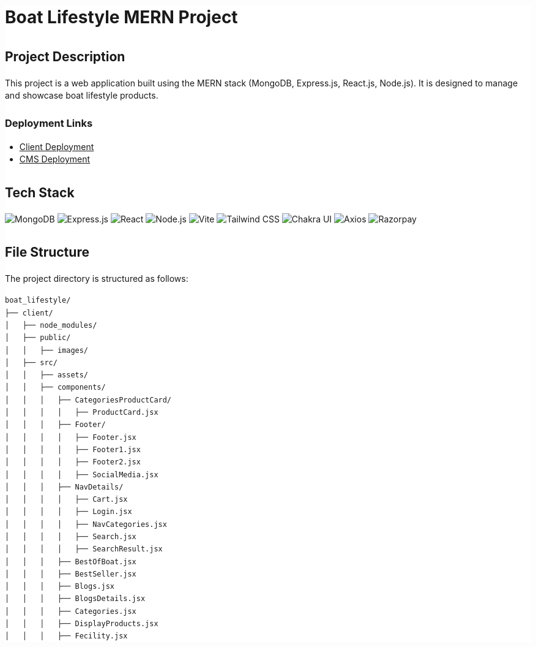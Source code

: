 # Boat Lifestyle MERN Project

## Project Description

This project is a web application built using the MERN stack (MongoDB, Express.js, React.js, Node.js). It is designed to manage and showcase boat lifestyle products.

### Deployment Links

- [Client Deployment](https://boat-lifestyle-chi.vercel.app/)
- [CMS Deployment](https://boatcms.vercel.app/)

## Tech Stack

![MongoDB](https://img.shields.io/badge/MongoDB-4EA94B?style=for-the-badge&logo=mongodb&logoColor=white)
![Express.js](https://img.shields.io/badge/Express.js-000000?style=for-the-badge&logo=express&logoColor=white)
![React](https://img.shields.io/badge/React-61DAFB?style=for-the-badge&logo=react&logoColor=black)
![Node.js](https://img.shields.io/badge/Node.js-339933?style=for-the-badge&logo=nodedotjs&logoColor=white)
![Vite](https://img.shields.io/badge/Vite-646CFF?style=for-the-badge&logo=vite&logoColor=white)
![Tailwind CSS](https://img.shields.io/badge/Tailwind_CSS-38B2AC?style=for-the-badge&logo=tailwind-css&logoColor=white)
![Chakra UI](https://img.shields.io/badge/Chakra_UI-319795?style=for-the-badge&logo=chakra-ui&logoColor=white)
![Axios](https://img.shields.io/badge/Axios-5A29E4?style=for-the-badge&logo=axios&logoColor=white)
![Razorpay](https://img.shields.io/badge/Razorpay-02042B?style=for-the-badge&logo=razorpay&logoColor=white)

## File Structure

The project directory is structured as follows:

```
boat_lifestyle/
├── client/
│   ├── node_modules/
│   ├── public/
│   │   ├── images/
│   ├── src/
│   │   ├── assets/
│   │   ├── components/
│   │   │   ├── CategoriesProductCard/
│   │   │   │   ├── ProductCard.jsx
│   │   │   ├── Footer/
│   │   │   │   ├── Footer.jsx
│   │   │   │   ├── Footer1.jsx
│   │   │   │   ├── Footer2.jsx
│   │   │   │   ├── SocialMedia.jsx
│   │   │   ├── NavDetails/
│   │   │   │   ├── Cart.jsx
│   │   │   │   ├── Login.jsx
│   │   │   │   ├── NavCategories.jsx
│   │   │   │   ├── Search.jsx
│   │   │   │   ├── SearchResult.jsx
│   │   │   ├── BestOfBoat.jsx
│   │   │   ├── BestSeller.jsx
│   │   │   ├── Blogs.jsx
│   │   │   ├── BlogsDetails.jsx
│   │   │   ├── Categories.jsx
│   │   │   ├── DisplayProducts.jsx
│   │   │   ├── Fecility.jsx
```